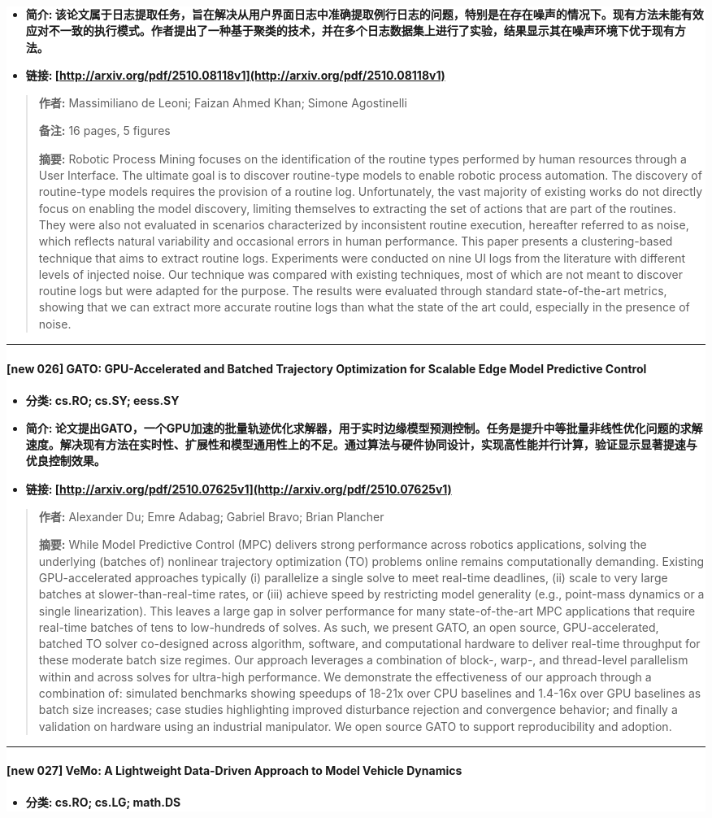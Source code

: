 - **简介: 该论文属于日志提取任务，旨在解决从用户界面日志中准确提取例行日志的问题，特别是在存在噪声的情况下。现有方法未能有效应对不一致的执行模式。作者提出了一种基于聚类的技术，并在多个日志数据集上进行了实验，结果显示其在噪声环境下优于现有方法。**

- **链接: [http://arxiv.org/pdf/2510.08118v1](http://arxiv.org/pdf/2510.08118v1)**

> **作者:** Massimiliano de Leoni; Faizan Ahmed Khan; Simone Agostinelli
>
> **备注:** 16 pages, 5 figures
>
> **摘要:** Robotic Process Mining focuses on the identification of the routine types performed by human resources through a User Interface. The ultimate goal is to discover routine-type models to enable robotic process automation. The discovery of routine-type models requires the provision of a routine log. Unfortunately, the vast majority of existing works do not directly focus on enabling the model discovery, limiting themselves to extracting the set of actions that are part of the routines. They were also not evaluated in scenarios characterized by inconsistent routine execution, hereafter referred to as noise, which reflects natural variability and occasional errors in human performance. This paper presents a clustering-based technique that aims to extract routine logs. Experiments were conducted on nine UI logs from the literature with different levels of injected noise. Our technique was compared with existing techniques, most of which are not meant to discover routine logs but were adapted for the purpose. The results were evaluated through standard state-of-the-art metrics, showing that we can extract more accurate routine logs than what the state of the art could, especially in the presence of noise.
>
---
#### [new 026] GATO: GPU-Accelerated and Batched Trajectory Optimization for Scalable Edge Model Predictive Control
- **分类: cs.RO; cs.SY; eess.SY**

- **简介: 论文提出GATO，一个GPU加速的批量轨迹优化求解器，用于实时边缘模型预测控制。任务是提升中等批量非线性优化问题的求解速度。解决现有方法在实时性、扩展性和模型通用性上的不足。通过算法与硬件协同设计，实现高性能并行计算，验证显示显著提速与优良控制效果。**

- **链接: [http://arxiv.org/pdf/2510.07625v1](http://arxiv.org/pdf/2510.07625v1)**

> **作者:** Alexander Du; Emre Adabag; Gabriel Bravo; Brian Plancher
>
> **摘要:** While Model Predictive Control (MPC) delivers strong performance across robotics applications, solving the underlying (batches of) nonlinear trajectory optimization (TO) problems online remains computationally demanding. Existing GPU-accelerated approaches typically (i) parallelize a single solve to meet real-time deadlines, (ii) scale to very large batches at slower-than-real-time rates, or (iii) achieve speed by restricting model generality (e.g., point-mass dynamics or a single linearization). This leaves a large gap in solver performance for many state-of-the-art MPC applications that require real-time batches of tens to low-hundreds of solves. As such, we present GATO, an open source, GPU-accelerated, batched TO solver co-designed across algorithm, software, and computational hardware to deliver real-time throughput for these moderate batch size regimes. Our approach leverages a combination of block-, warp-, and thread-level parallelism within and across solves for ultra-high performance. We demonstrate the effectiveness of our approach through a combination of: simulated benchmarks showing speedups of 18-21x over CPU baselines and 1.4-16x over GPU baselines as batch size increases; case studies highlighting improved disturbance rejection and convergence behavior; and finally a validation on hardware using an industrial manipulator. We open source GATO to support reproducibility and adoption.
>
---
#### [new 027] VeMo: A Lightweight Data-Driven Approach to Model Vehicle Dynamics
- **分类: cs.RO; cs.LG; math.DS**
